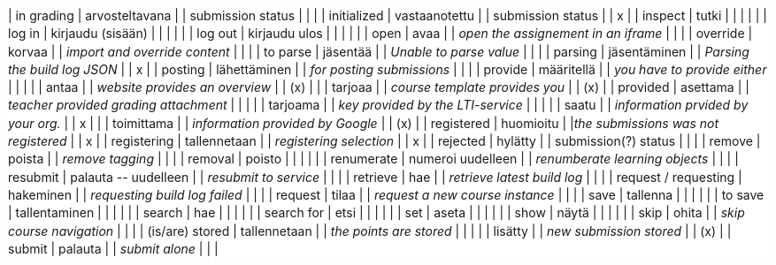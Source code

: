 | in grading    | arvosteltavana |              | submission status |           |               |
| initialized   | vastaanotettu |               | submission status |           | x             |
| inspect       | tutki         |               |               |               |               |
| log in        | kirjaudu (sisään) |           |               |               |               |
| log out       | kirjaudu ulos |               |               |               |               |
| open          | avaa          |               | *open the assignement in an iframe* | |       |
| override      | korvaa        |               | *import and override content* | |             |
| to parse      | jäsentää      |               | *Unable to parse value* |     |               |
| parsing       | jäsentäminen  |               | *Parsing the build log JSON* | | x            |
| posting       | lähettäminen  |               | *for posting submissions* |   |               |
| provide       | määritellä    |               | *you have to provide either* | |              |
|               | antaa         |               | *website provides an overview* | | \(x)       |
|               | tarjoaa       |               | *course template provides you* | | \(x)       |
| provided      | asettama      |               | *teacher provided grading attachment* | |     |
|               | tarjoama      |               | *key provided by the LTI-service* | |         |
|               | saatu         |               | *information prvided by your org.* | | x      |
|               | toimittama    |               | *information provided by Google* | | \(x)     |
| registered    | huomioitu     |               |*the submissions was not registered* | | x     |
| registering   | tallennetaan  |               | *registering selection* |     | x             |
| rejected      | hylätty       |               | submission(?) status |        |               |
| remove        | poista        |               | *remove tagging* |            |               |
| removal       | poisto        |               |               |               |               |
| renumerate    | numeroi uudelleen |           | *renumberate learning objects* | |            |
| resubmit      | palauta -- uudelleen |        | *resubmit to service* |       |               |
| retrieve      | hae           |               | *retrieve latest build log* | |               |
| request / requesting | hakeminen |            | *requesting build log failed* | |             |
| request       | tilaa         |               | *request a new course instance* | |           |
| save          | tallenna      |               |               |               |               |
| to save       | tallentaminen |               |               |               |               |
| search        | hae           |               |               |               |               |
| search for    | etsi          |               |               |               |               |
| set           | aseta         |               |               |               |               |
| show          | näytä         |               |               |               |               |
| skip          | ohita         |               | *skip course navigation* |    |               |
| (is/are) stored | tallennetaan |              | *the points are stored* |     |               |
|               | lisätty       |               | *new submission stored* |     | \(x)          |
| submit        | palauta       |               | *submit alone* |              |               |